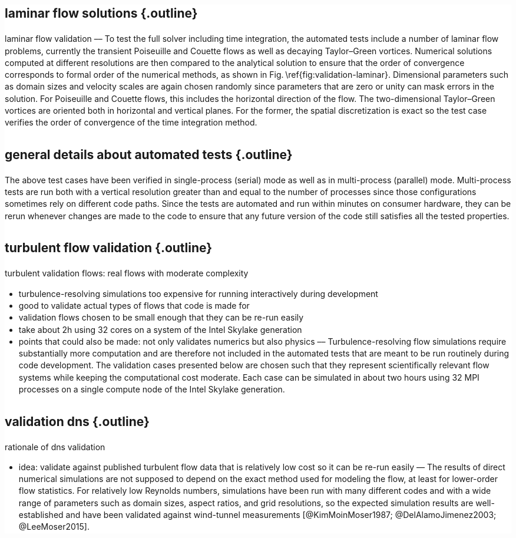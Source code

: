 
## laminar flow solutions {.outline}

laminar flow validation
––
To test the full solver including time integration, the automated tests include a number of laminar flow problems, currently the transient Poiseuille and Couette flows as well as decaying Taylor–Green vortices.
Numerical solutions computed at different resolutions are then compared to the analytical solution to ensure that the order of convergence corresponds to formal order of the numerical methods, as shown in Fig. \ref{fig:validation-laminar}.
Dimensional parameters such as domain sizes and velocity scales are again chosen randomly since parameters that are zero or unity can mask errors in the solution.
For Poiseuille and Couette flows, this includes the horizontal direction of the flow.
The two-dimensional Taylor–Green vortices are oriented both in horizontal and vertical planes.
For the former, the spatial discretization is exact so the test case verifies the order of convergence of the time integration method.

## general details about automated tests {.outline}

The above test cases have been verified in single-process (serial) mode as well as in multi-process (parallel) mode.
Multi-process tests are run both with a vertical resolution greater than and equal to the number of processes since those configurations sometimes rely on different code paths.
Since the tests are automated and run within minutes on consumer hardware, they can be rerun whenever changes are made to the code to ensure that any future version of the code still satisfies all the tested properties.

## turbulent flow validation {.outline}

turbulent validation flows: real flows with moderate complexity
- turbulence-resolving simulations too expensive for running interactively during development
- good to validate actual types of flows that code is made for
- validation flows chosen to be small enough that they can be re-run easily
- take about 2h using 32 cores on a system of the Intel Skylake generation
- points that could also be made: not only validates numerics but also physics
––
Turbulence-resolving flow simulations require substantially more computation and are therefore not included in the automated tests that are meant to be run routinely during code development.
The validation cases presented below are chosen such that they represent scientifically relevant flow systems while keeping the computational cost moderate.
Each case can be simulated in about two hours using 32 MPI processes on a single compute node of the Intel Skylake generation.

## validation dns {.outline}

rationale of dns validation
- idea: validate against published turbulent flow data that is relatively low cost so it can be re-run easily
––
The results of direct numerical simulations are not supposed to depend on the exact method used for modeling the flow, at least for lower-order flow statistics.
For relatively low Reynolds numbers, simulations have been run with many different codes and with a wide range of parameters such as domain sizes, aspect ratios, and grid resolutions, so the expected simulation results are well-established and have been validated against wind-tunnel measurements [@KimMoinMoser1987; @DelAlamoJimenez2003; @LeeMoser2015].
